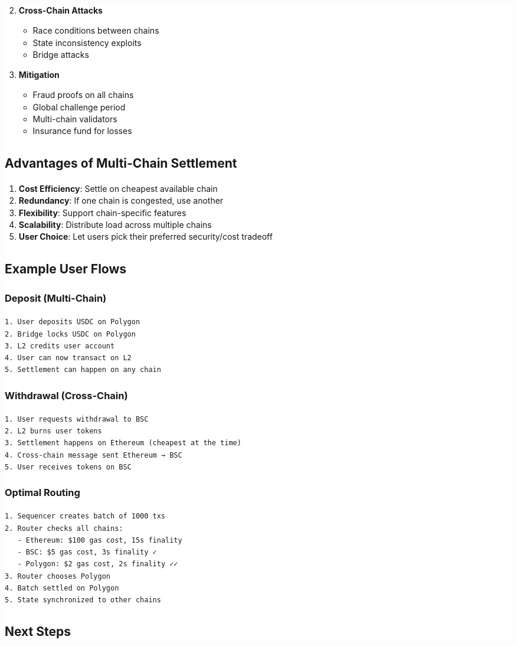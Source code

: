 2. **Cross-Chain Attacks**
   - Race conditions between chains
   - State inconsistency exploits
   - Bridge attacks

3. **Mitigation**
   - Fraud proofs on all chains
   - Global challenge period
   - Multi-chain validators
   - Insurance fund for losses

## Advantages of Multi-Chain Settlement

1. **Cost Efficiency**: Settle on cheapest available chain
2. **Redundancy**: If one chain is congested, use another
3. **Flexibility**: Support chain-specific features
4. **Scalability**: Distribute load across multiple chains
5. **User Choice**: Let users pick their preferred security/cost tradeoff

## Example User Flows

### Deposit (Multi-Chain)
```
1. User deposits USDC on Polygon
2. Bridge locks USDC on Polygon
3. L2 credits user account
4. User can now transact on L2
5. Settlement can happen on any chain
```

### Withdrawal (Cross-Chain)
```
1. User requests withdrawal to BSC
2. L2 burns user tokens
3. Settlement happens on Ethereum (cheapest at the time)
4. Cross-chain message sent Ethereum → BSC
5. User receives tokens on BSC
```

### Optimal Routing
```
1. Sequencer creates batch of 1000 txs
2. Router checks all chains:
   - Ethereum: $100 gas cost, 15s finality
   - BSC: $5 gas cost, 3s finality ✓
   - Polygon: $2 gas cost, 2s finality ✓✓
3. Router chooses Polygon
4. Batch settled on Polygon
5. State synchronized to other chains
```

## Next Steps
